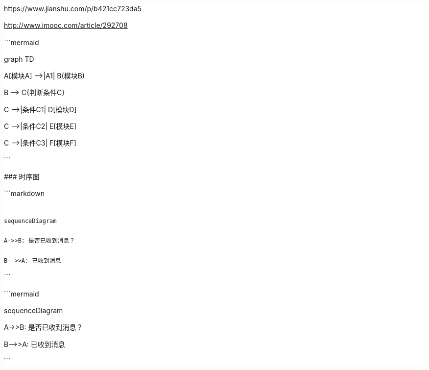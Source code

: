

<https://www.jianshu.com/p/b421cc723da5>



<http://www.imooc.com/article/292708>



\```mermaid

graph TD

A[模块A] -->|A1| B(模块B)

B --> C{判断条件C}

C -->|条件C1| D[模块D]

C -->|条件C2| E[模块E]

C -->|条件C3| F[模块F]

\```







\### 时序图



\```markdown

```mermaid

sequenceDiagram

A->>B: 是否已收到消息？

B-->>A: 已收到消息

```

\```







\```mermaid

sequenceDiagram

A->>B: 是否已收到消息？

B-->>A: 已收到消息

\```







[^变量]: 注明框内显示的内容
[^哈喽]: 注明框内显示的内容
[^哈喽]: 注明框内显示的内容
[1]: http://www.google.com/
[baidu]: http://www.baidu.com/
[1]: http://www.google.com
[baidu]: http://www.baidu.com/
[img]: https://raw.githubusercontent.com/xugaoyi/image_store/master/blog/md_logo.png
[img]: https://raw.githubusercontent.com/xugaoyi/image_store/master/blog/md_logo.png